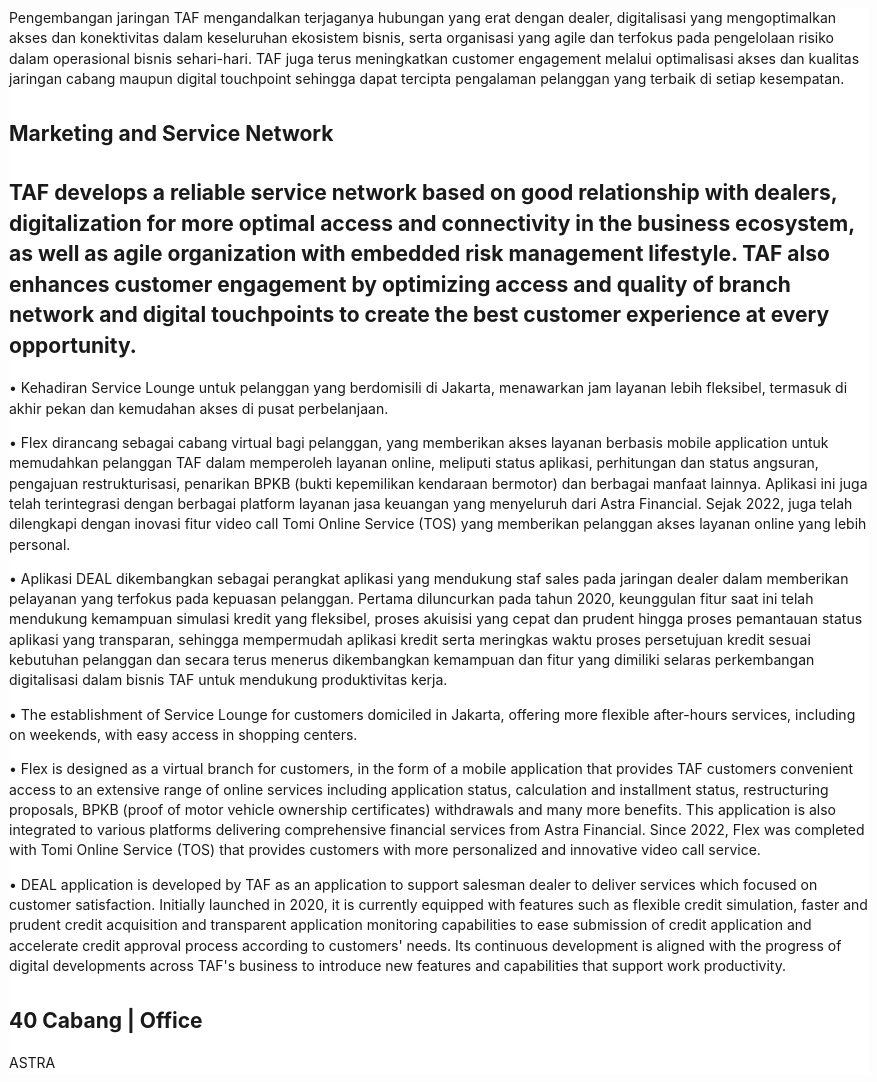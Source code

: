 Pengembangan jaringan TAF mengandalkan terjaganya hubungan yang erat dengan dealer, digitalisasi yang mengoptimalkan akses dan konektivitas dalam keseluruhan ekosistem bisnis, serta organisasi yang agile dan terfokus pada pengelolaan risiko dalam operasional bisnis sehari-hari. TAF juga terus meningkatkan customer engagement melalui optimalisasi akses dan kualitas jaringan cabang maupun digital touchpoint sehingga dapat tercipta pengalaman pelanggan yang terbaik di setiap kesempatan.

## Marketing and Service Network

TAF develops a reliable service network based on good relationship with dealers, digitalization for more optimal access and connectivity in the business ecosystem, as well as agile organization with embedded risk management lifestyle. TAF also enhances customer engagement by optimizing access and quality of branch network and digital touchpoints to create the best customer experience at every opportunity.
---
• Kehadiran Service Lounge untuk pelanggan yang berdomisili di Jakarta, menawarkan jam layanan lebih fleksibel, termasuk di akhir pekan dan kemudahan akses di pusat perbelanjaan.

• Flex dirancang sebagai cabang virtual bagi pelanggan, yang memberikan akses layanan berbasis mobile application untuk memudahkan pelanggan TAF dalam memperoleh layanan online, meliputi status aplikasi, perhitungan dan status angsuran, pengajuan restrukturisasi, penarikan BPKB (bukti kepemilikan kendaraan bermotor) dan berbagai manfaat lainnya. Aplikasi ini juga telah terintegrasi dengan berbagai platform layanan jasa keuangan yang menyeluruh dari Astra Financial. Sejak 2022, juga telah dilengkapi dengan inovasi fitur video call Tomi Online Service (TOS) yang memberikan pelanggan akses layanan online yang lebih personal.

• Aplikasi DEAL dikembangkan sebagai perangkat aplikasi yang mendukung staf sales pada jaringan dealer dalam memberikan pelayanan yang terfokus pada kepuasan pelanggan. Pertama diluncurkan pada tahun 2020, keunggulan fitur saat ini telah mendukung kemampuan simulasi kredit yang fleksibel, proses akuisisi yang cepat dan prudent hingga proses pemantauan status aplikasi yang transparan, sehingga mempermudah aplikasi kredit serta meringkas waktu proses persetujuan kredit sesuai kebutuhan pelanggan dan secara terus menerus dikembangkan kemampuan dan fitur yang dimiliki selaras perkembangan digitalisasi dalam bisnis TAF untuk mendukung produktivitas kerja.

• The establishment of Service Lounge for customers domiciled in Jakarta, offering more flexible after-hours services, including on weekends, with easy access in shopping centers.

• Flex is designed as a virtual branch for customers, in the form of a mobile application that provides TAF customers convenient access to an extensive range of online services including application status, calculation and installment status, restructuring proposals, BPKB (proof of motor vehicle ownership certificates) withdrawals and many more benefits. This application is also integrated to various platforms delivering comprehensive financial services from Astra Financial. Since 2022, Flex was completed with Tomi Online Service (TOS) that provides customers with more personalized and innovative video call service.

• DEAL application is developed by TAF as an application to support salesman dealer to deliver services which focused on customer satisfaction. Initially launched in 2020, it is currently equipped with features such as flexible credit simulation, faster and prudent credit acquisition and transparent application monitoring capabilities to ease submission of credit application and accelerate credit approval process according to customers' needs. Its continuous development is aligned with the progress of digital developments across TAF's business to introduce new features and capabilities that support work productivity.

40
Cabang | Office
---
ASTRA
